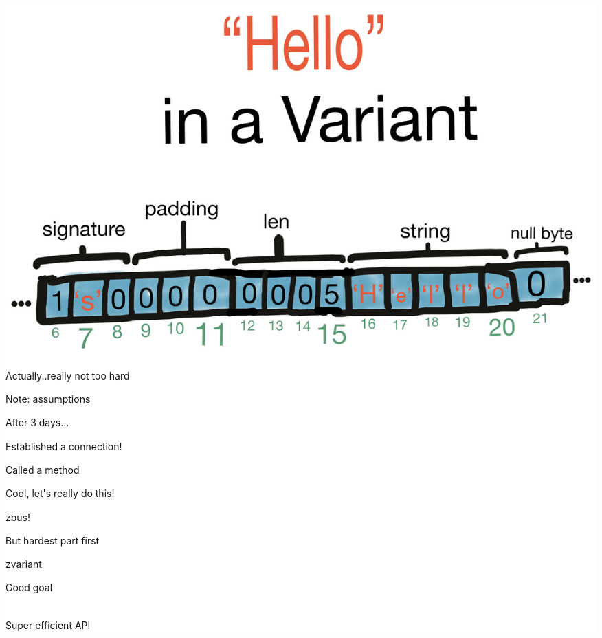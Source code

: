 

![](dbus-str-var-repr.png)



Actually..really not too hard

Note: assumptions


After 3 days...


Established a connection!


Called a method


Cool, let's really do this!


zbus!


But hardest part first


zvariant


Good goal

<br/>
Super efficient API
